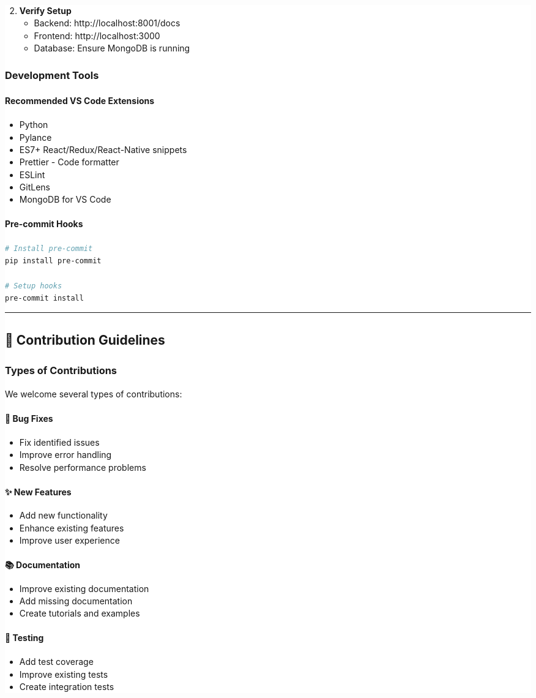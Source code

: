 2. **Verify Setup**
   - Backend: http://localhost:8001/docs
   - Frontend: http://localhost:3000
   - Database: Ensure MongoDB is running

### Development Tools

#### Recommended VS Code Extensions
- Python
- Pylance
- ES7+ React/Redux/React-Native snippets
- Prettier - Code formatter
- ESLint
- GitLens
- MongoDB for VS Code

#### Pre-commit Hooks
```bash
# Install pre-commit
pip install pre-commit

# Setup hooks
pre-commit install
```

---

## 📝 Contribution Guidelines

### Types of Contributions

We welcome several types of contributions:

#### 🐛 Bug Fixes
- Fix identified issues
- Improve error handling
- Resolve performance problems

#### ✨ New Features
- Add new functionality
- Enhance existing features
- Improve user experience

#### 📚 Documentation
- Improve existing documentation
- Add missing documentation
- Create tutorials and examples

#### 🧪 Testing
- Add test coverage
- Improve existing tests
- Create integration tests
